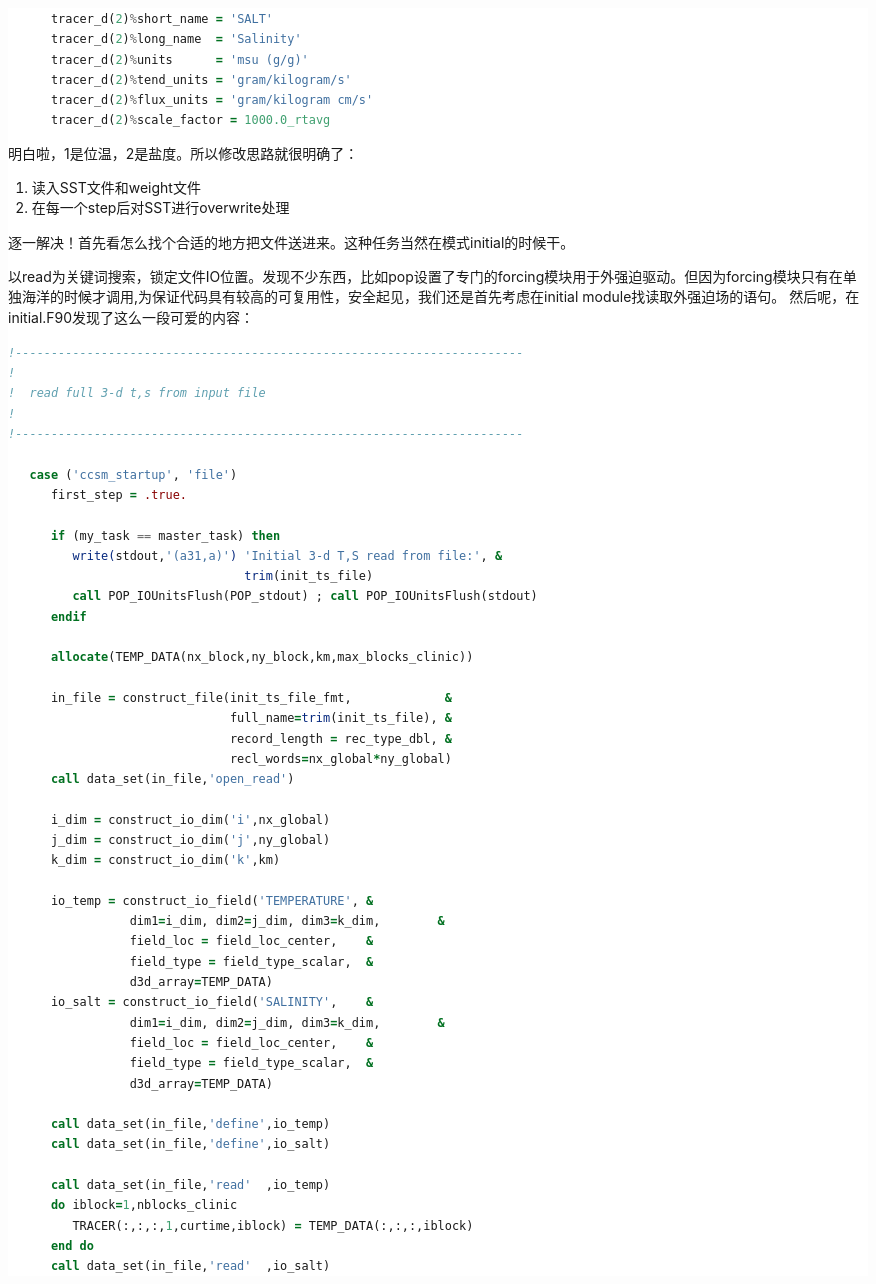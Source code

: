 ``` fortran
      tracer_d(2)%short_name = 'SALT'
      tracer_d(2)%long_name  = 'Salinity'
      tracer_d(2)%units      = 'msu (g/g)'
      tracer_d(2)%tend_units = 'gram/kilogram/s'
      tracer_d(2)%flux_units = 'gram/kilogram cm/s'
      tracer_d(2)%scale_factor = 1000.0_rtavg

```
明白啦，1是位温，2是盐度。所以修改思路就很明确了：
1. 读入SST文件和weight文件
2. 在每一个step后对SST进行overwrite处理

逐一解决！首先看怎么找个合适的地方把文件送进来。这种任务当然在模式initial的时候干。

以read为关键词搜索，锁定文件IO位置。发现不少东西，比如pop设置了专门的forcing模块用于外强迫驱动。但因为forcing模块只有在单独海洋的时候才调用,为保证代码具有较高的可复用性，安全起见，我们还是首先考虑在initial module找读取外强迫场的语句。
然后呢，在initial.F90发现了这么一段可爱的内容：
``` fortran
!-----------------------------------------------------------------------
!
!  read full 3-d t,s from input file
!
!-----------------------------------------------------------------------

   case ('ccsm_startup', 'file')
      first_step = .true.

      if (my_task == master_task) then
         write(stdout,'(a31,a)') 'Initial 3-d T,S read from file:', &
                                 trim(init_ts_file)
         call POP_IOUnitsFlush(POP_stdout) ; call POP_IOUnitsFlush(stdout)
      endif

      allocate(TEMP_DATA(nx_block,ny_block,km,max_blocks_clinic))

      in_file = construct_file(init_ts_file_fmt,             &
                               full_name=trim(init_ts_file), &
                               record_length = rec_type_dbl, &
                               recl_words=nx_global*ny_global)
      call data_set(in_file,'open_read')

      i_dim = construct_io_dim('i',nx_global)
      j_dim = construct_io_dim('j',ny_global)
      k_dim = construct_io_dim('k',km)

      io_temp = construct_io_field('TEMPERATURE', &
                 dim1=i_dim, dim2=j_dim, dim3=k_dim,        &
                 field_loc = field_loc_center,    &
                 field_type = field_type_scalar,  &
                 d3d_array=TEMP_DATA)
      io_salt = construct_io_field('SALINITY',    &
                 dim1=i_dim, dim2=j_dim, dim3=k_dim,        &
                 field_loc = field_loc_center,    &
                 field_type = field_type_scalar,  &
                 d3d_array=TEMP_DATA)

      call data_set(in_file,'define',io_temp)
      call data_set(in_file,'define',io_salt)

      call data_set(in_file,'read'  ,io_temp)
      do iblock=1,nblocks_clinic
         TRACER(:,:,:,1,curtime,iblock) = TEMP_DATA(:,:,:,iblock)
      end do
      call data_set(in_file,'read'  ,io_salt)
```